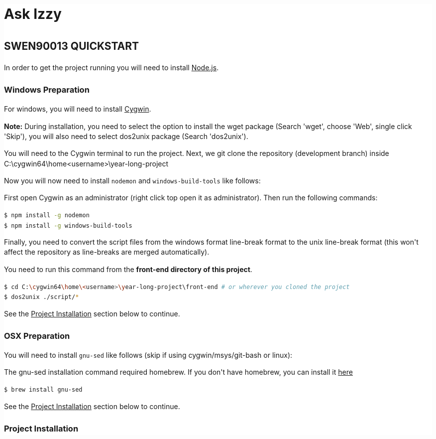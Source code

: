 # Ask Izzy

## SWEN90013 QUICKSTART

In order to get the project running you will need to install [Node.js](https://nodejs.org/en/).

### Windows Preparation

For windows, you will need to install [Cygwin](https://cygwin.com/install.html).

__Note:__ During installation, you need to select the option to install the wget package (Search 'wget', choose 'Web', single click 'Skip'), you will also need to select dos2unix package (Search 'dos2unix').

You will need to the Cygwin terminal to run the project. Next, we git clone the repository (development branch) inside C:\cygwin64\home\<username>\year-long-project

Now you will now need to install `nodemon` and `windows-build-tools` like follows:

First open Cygwin as an administrator (right click top open it as administrator). Then run the following commands:

```bash
$ npm install -g nodemon
$ npm install -g windows-build-tools
```

Finally, you need to convert the script files from the windows format line-break format to the unix line-break format
(this won't affect the repository as line-breaks are merged automatically).

You need to run this command from the __front-end directory of this project__.

```bash
$ cd C:\cygwin64\home\<username>\year-long-project\front-end # or wherever you cloned the project
$ dos2unix ./script/*
```

See the [Project Installation](#project-installation) section below to continue.

### OSX Preparation

You will need to install `gnu-sed` like follows (skip if using cygwin/msys/git-bash or linux):

The gnu-sed installation command required homebrew. If you don't have homebrew, you can install it [here](https://brew.sh/)

```bash
$ brew install gnu-sed
```

See the [Project Installation](#project-installation) section below to continue.

### <a name="project-installation"></a> Project Installation
